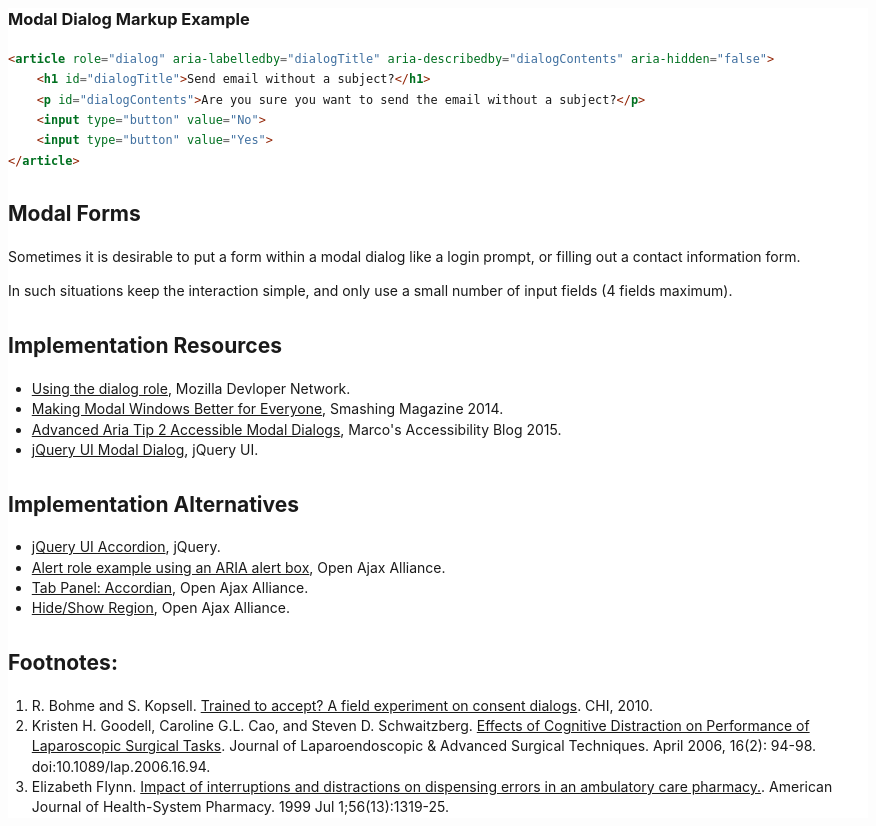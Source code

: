 ### Modal Dialog Markup Example

```html
<article role="dialog" aria-labelledby="dialogTitle" aria-describedby="dialogContents" aria-hidden="false">
    <h1 id="dialogTitle">Send email without a subject?</h1>
    <p id="dialogContents">Are you sure you want to send the email without a subject?</p>
    <input type="button" value="No">
    <input type="button" value="Yes">
</article>
```

## Modal Forms

Sometimes it is desirable to put a form within a modal dialog like a login prompt, or filling out a contact information
form.

In such situations keep the interaction simple, and only use a small number of input fields (4 fields maximum).

## Implementation Resources

* [Using the dialog role](https://developer.mozilla.org/en-US/docs/Web/Accessibility/ARIA/ARIA_Techniques/Using_the_dialog_role),
Mozilla Devloper Network.
* [Making Modal Windows Better for Everyone](https://www.smashingmagazine.com/2014/09/making-modal-windows-better-for-everyone/),
Smashing Magazine 2014.
* [Advanced Aria Tip 2 Accessible Modal Dialogs](https://www.marcozehe.de/2015/02/05/advanced-aria-tip-2-accessible-modal-dialogs/),
Marco's Accessibility Blog 2015.
* [jQuery UI Modal Dialog](https://jqueryui.com/dialog/#default), jQuery UI.

## Implementation Alternatives

* [jQuery UI Accordion](https://jqueryui.com/accordion/), jQuery.
* [Alert role example using an ARIA alert box](http://oaa-accessibility.org/example/1/), Open Ajax Alliance.
* [Tab Panel: Accordian](http://www.oaa-accessibility.org/examplep/accordian1/), Open Ajax Alliance.
* [Hide/Show Region](http://www.oaa-accessibility.org/example/20/), Open Ajax Alliance.

## Footnotes:

1. <span id="footnote_1"></span>R. Bohme and S. Kopsell.
[Trained to accept? A field experiment on consent dialogs](http://dmrussell.net/CHI2010/docs/p2403.pdf). CHI, 2010.
2. <span id="footnote_2"></span>Kristen H. Goodell, Caroline G.L. Cao, and Steven D. Schwaitzberg.
[Effects of Cognitive Distraction on Performance of Laparoscopic Surgical Tasks](http://online.liebertpub.com/doi/abs/10.1089/lap.2006.16.94).
Journal of Laparoendoscopic & Advanced Surgical Techniques. April 2006, 16(2): 94-98. doi:10.1089/lap.2006.16.94.
3. <span id="footnote_3"></span>Elizabeth Flynn. [Impact of interruptions and distractions on dispensing errors in an
ambulatory care pharmacy.](https://www.ncbi.nlm.nih.gov/pubmed/10683129).
American Journal of Health-System Pharmacy. 1999 Jul 1;56(13):1319-25.
